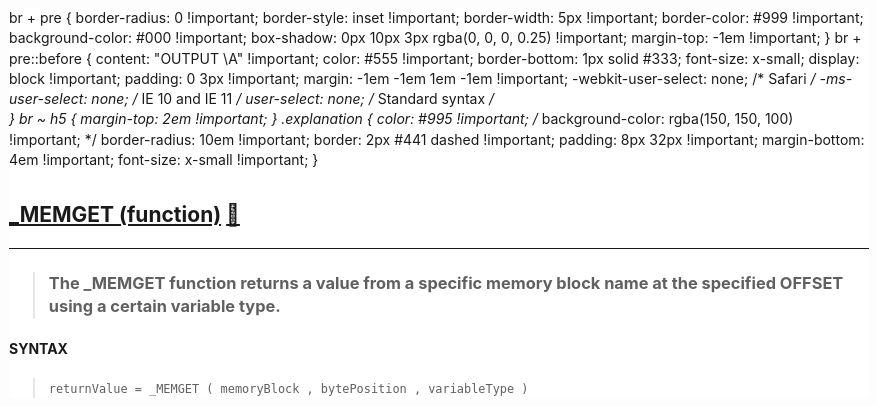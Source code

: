 br + pre {
    border-radius: 0 !important;
    border-style: inset !important;
    border-width: 5px !important;
    border-color: #999 !important;
    background-color: #000 !important;
    box-shadow: 0px 10px 3px rgba(0, 0, 0, 0.25) !important;
    margin-top: -1em !important;
}
br + pre::before {
    content: "OUTPUT \A" !important;
    color: #555 !important;
    border-bottom: 1px solid #333;
    font-size: x-small;
    display: block !important;
    padding: 0 3px !important;
    margin: -1em -1em 1em -1em !important;
    -webkit-user-select: none; /* Safari */
    -ms-user-select: none; /* IE 10 and IE 11 */
    user-select: none; /* Standard syntax */    
}
br ~ h5 {
    margin-top: 2em !important;
}
.explanation {
    color: #995 !important;
    /* background-color: rgba(150, 150, 100) !important; */
    border-radius: 10em !important;
    border: 2px #441 dashed !important;
    padding: 8px 32px !important;
    margin-bottom: 4em !important;
    font-size: x-small !important;
}
</style>


## [_MEMGET (function)](MEMGET_(function).md) [📖](https://qb64phoenix.com/qb64wiki/index.php/_MEMGET%20%28function%29)
---
<blockquote>

### The _MEMGET function returns a value from a specific memory block name at the specified OFFSET using a certain variable type.

</blockquote>

#### SYNTAX

<blockquote>

`returnValue = _MEMGET ( memoryBlock , bytePosition , variableType )`
